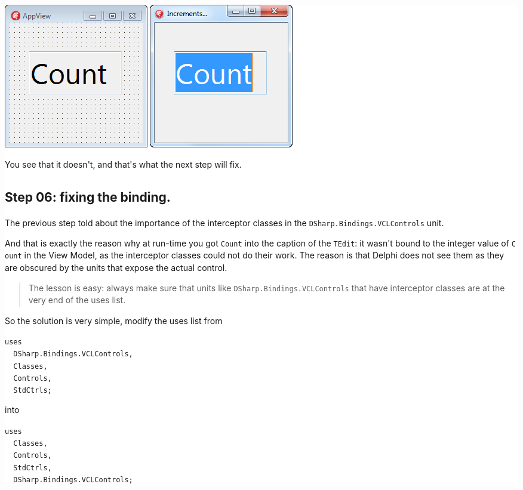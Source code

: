 ![](MindScape_AppViewVCL_Step05--Count-TEdit-control.png) ![](MindScape_AppViewVCL_Step05--fail--run-time-does-not-bind.png)

You see that it doesn't, and that's what the next step will fix.

## Step 06: fixing the binding.

The previous step told about the importance of the interceptor classes in the `DSharp.Bindings.VCLControls` unit.

And that is exactly the reason why at run-time you got `Count` into the caption of the `TEdit`: it wasn't bound to the integer value of `Count` in the View Model, as the interceptor classes could not do their work. The reason is that Delphi does not see them as they are obscured by the units that expose the actual control.

> The lesson is easy: always make sure that units like `DSharp.Bindings.VCLControls` that have interceptor classes are at the very end of the uses list.

So the solution is very simple, modify the uses list from

    uses
      DSharp.Bindings.VCLControls,
      Classes,
      Controls,
      StdCtrls;

into

    uses
      Classes,
      Controls,
      StdCtrls,
      DSharp.Bindings.VCLControls;
